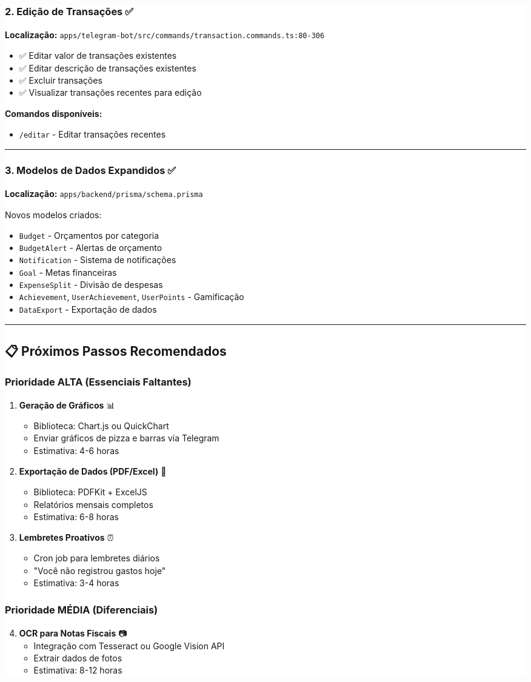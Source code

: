 
### 2. Edição de Transações ✅
**Localização:** `apps/telegram-bot/src/commands/transaction.commands.ts:80-306`

- ✅ Editar valor de transações existentes
- ✅ Editar descrição de transações existentes
- ✅ Excluir transações
- ✅ Visualizar transações recentes para edição

**Comandos disponíveis:**
- `/editar` - Editar transações recentes

---

### 3. Modelos de Dados Expandidos ✅
**Localização:** `apps/backend/prisma/schema.prisma`

Novos modelos criados:
- `Budget` - Orçamentos por categoria
- `BudgetAlert` - Alertas de orçamento
- `Notification` - Sistema de notificações
- `Goal` - Metas financeiras
- `ExpenseSplit` - Divisão de despesas
- `Achievement`, `UserAchievement`, `UserPoints` - Gamificação
- `DataExport` - Exportação de dados

---

## 📋 Próximos Passos Recomendados

### Prioridade ALTA (Essenciais Faltantes)

1. **Geração de Gráficos** 📊
   - Biblioteca: Chart.js ou QuickChart
   - Enviar gráficos de pizza e barras via Telegram
   - Estimativa: 4-6 horas

2. **Exportação de Dados (PDF/Excel)** 📄
   - Biblioteca: PDFKit + ExcelJS
   - Relatórios mensais completos
   - Estimativa: 6-8 horas

3. **Lembretes Proativos** ⏰
   - Cron job para lembretes diários
   - "Você não registrou gastos hoje"
   - Estimativa: 3-4 horas

### Prioridade MÉDIA (Diferenciais)

4. **OCR para Notas Fiscais** 📷
   - Integração com Tesseract ou Google Vision API
   - Extrair dados de fotos
   - Estimativa: 8-12 horas
